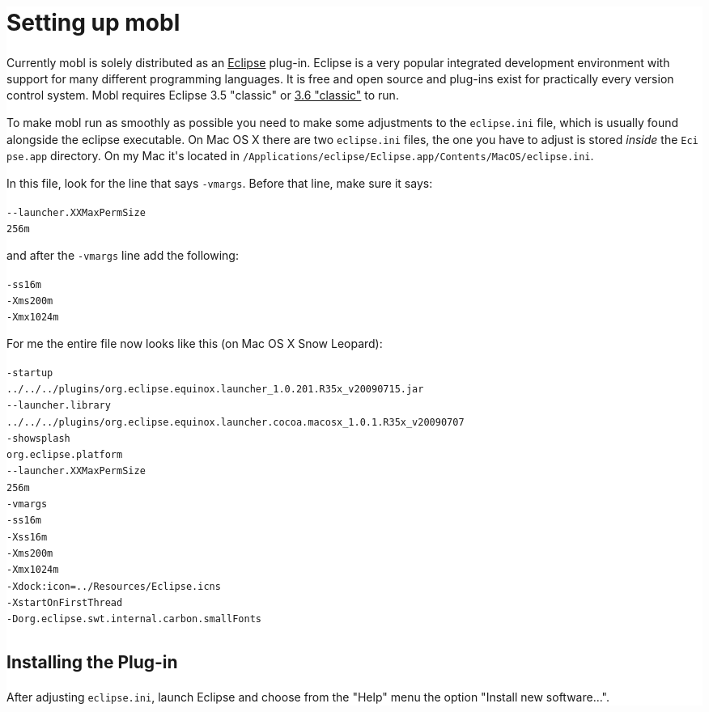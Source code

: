 Setting up mobl
===============

Currently mobl is solely distributed as an
[Eclipse](http://www.eclipse.org) plug-in. Eclipse is a very popular
integrated development environment with support for many different
programming languages. It is free and open source and plug-ins exist
for practically every version control system. Mobl requires Eclipse
3.5 "classic" or [3.6
"classic"](http://www.eclipse.org/downloads/packages/eclipse-classic-360/heliosr)
to run.

To make mobl run as smoothly as possible you need to make some adjustments
to the `eclipse.ini` file, which is usually found alongside the
eclipse executable. On Mac OS X there are two `eclipse.ini`
files, the one you have to adjust is stored _inside_ the `Ecipse.app`
directory. On my Mac it's located in
`/Applications/eclipse/Eclipse.app/Contents/MacOS/eclipse.ini`.

In this file, look for the line that says `-vmargs`. Before that line, make
sure it says:

    --launcher.XXMaxPermSize
    256m

and after the `-vmargs` line add the following:

    -ss16m
    -Xms200m
    -Xmx1024m

For me the entire file now looks like this (on Mac OS X Snow Leopard):

    -startup
    ../../../plugins/org.eclipse.equinox.launcher_1.0.201.R35x_v20090715.jar
    --launcher.library
    ../../../plugins/org.eclipse.equinox.launcher.cocoa.macosx_1.0.1.R35x_v20090707
    -showsplash
    org.eclipse.platform
    --launcher.XXMaxPermSize
    256m
    -vmargs
    -ss16m
    -Xss16m
    -Xms200m
    -Xmx1024m
    -Xdock:icon=../Resources/Eclipse.icns
    -XstartOnFirstThread
    -Dorg.eclipse.swt.internal.carbon.smallFonts
    
Installing the Plug-in
----------------------

After adjusting `eclipse.ini`, launch Eclipse and choose from the "Help" menu the
option "Install new software...". 
